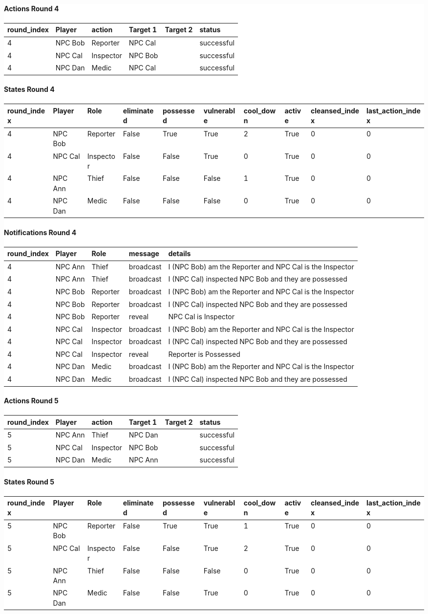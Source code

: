 #### Actions Round 4
| round_index | Player  | action    | Target 1 | Target 2 | status      |
| :-----------| :-------| :---------| :--------| :--------| :---------- |
| 4           | NPC Bob | Reporter  | NPC Cal  |          | successful  |
| 4           | NPC Cal | Inspector | NPC Bob  |          | successful  |
| 4           | NPC Dan | Medic     | NPC Cal  |          | successful  |

#### States Round 4
| round_index | Player  | Role      | eliminated | possessed | vulnerable | cool_down | active | cleansed_index | last_action_index  |
| :-----------| :-------| :---------| :----------| :---------| :----------| :---------| :------| :--------------| :----------------- |
| 4           | NPC Bob | Reporter  | False      | True      | True       | 2         | True   | 0              | 0                  |
| 4           | NPC Cal | Inspector | False      | False     | True       | 0         | True   | 0              | 0                  |
| 4           | NPC Ann | Thief     | False      | False     | False      | 1         | True   | 0              | 0                  |
| 4           | NPC Dan | Medic     | False      | False     | False      | 0         | True   | 0              | 0                  |

#### Notifications Round 4
| round_index | Player  | Role      | message   | details                                                   |
| :-----------| :-------| :---------| :---------| :-------------------------------------------------------- |
| 4           | NPC Ann | Thief     | broadcast | I (NPC Bob) am the Reporter and NPC Cal is the Inspector  |
| 4           | NPC Ann | Thief     | broadcast | I (NPC Cal) inspected NPC Bob and they are possessed      |
| 4           | NPC Bob | Reporter  | broadcast | I (NPC Bob) am the Reporter and NPC Cal is the Inspector  |
| 4           | NPC Bob | Reporter  | broadcast | I (NPC Cal) inspected NPC Bob and they are possessed      |
| 4           | NPC Bob | Reporter  | reveal    | NPC Cal is Inspector                                      |
| 4           | NPC Cal | Inspector | broadcast | I (NPC Bob) am the Reporter and NPC Cal is the Inspector  |
| 4           | NPC Cal | Inspector | broadcast | I (NPC Cal) inspected NPC Bob and they are possessed      |
| 4           | NPC Cal | Inspector | reveal    | Reporter is Possessed                                     |
| 4           | NPC Dan | Medic     | broadcast | I (NPC Bob) am the Reporter and NPC Cal is the Inspector  |
| 4           | NPC Dan | Medic     | broadcast | I (NPC Cal) inspected NPC Bob and they are possessed      |

#### Actions Round 5
| round_index | Player  | action    | Target 1 | Target 2 | status      |
| :-----------| :-------| :---------| :--------| :--------| :---------- |
| 5           | NPC Ann | Thief     | NPC Dan  |          | successful  |
| 5           | NPC Cal | Inspector | NPC Bob  |          | successful  |
| 5           | NPC Dan | Medic     | NPC Ann  |          | successful  |

#### States Round 5
| round_index | Player  | Role      | eliminated | possessed | vulnerable | cool_down | active | cleansed_index | last_action_index  |
| :-----------| :-------| :---------| :----------| :---------| :----------| :---------| :------| :--------------| :----------------- |
| 5           | NPC Bob | Reporter  | False      | True      | True       | 1         | True   | 0              | 0                  |
| 5           | NPC Cal | Inspector | False      | False     | True       | 2         | True   | 0              | 0                  |
| 5           | NPC Ann | Thief     | False      | False     | False      | 0         | True   | 0              | 0                  |
| 5           | NPC Dan | Medic     | False      | False     | True       | 0         | True   | 0              | 0                  |
